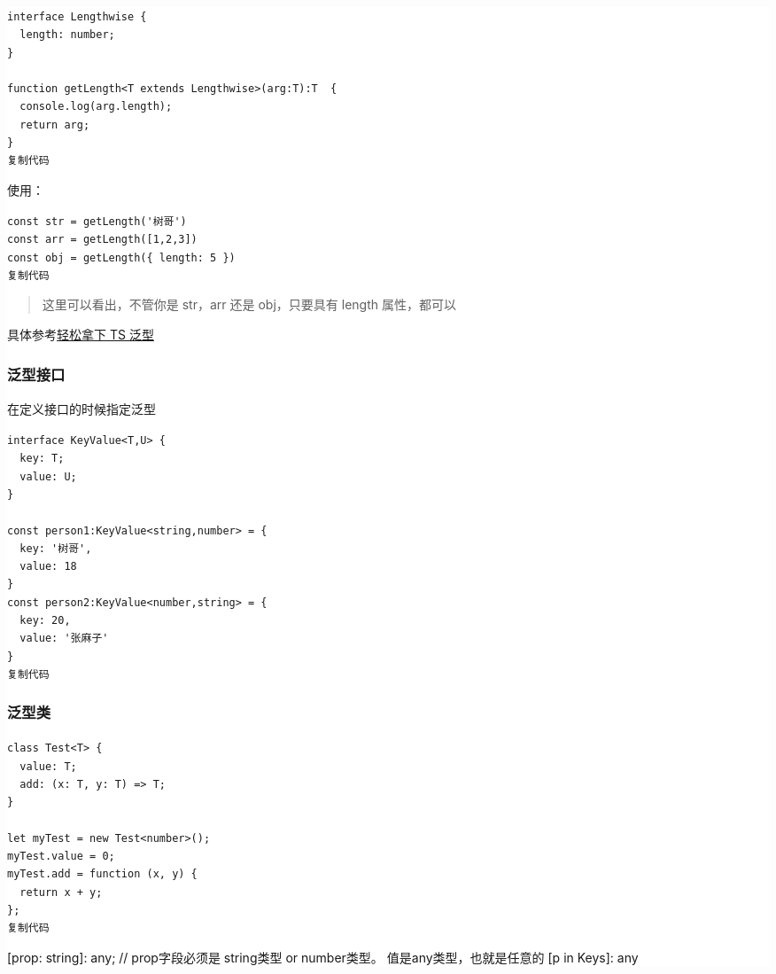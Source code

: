 ```
interface Lengthwise {
  length: number;
}

function getLength<T extends Lengthwise>(arg:T):T  {
  console.log(arg.length); 
  return arg;
}
复制代码
```

使用：

```
const str = getLength('树哥')
const arr = getLength([1,2,3])
const obj = getLength({ length: 5 })
复制代码
```

> 这里可以看出，不管你是 str，arr 还是 obj，只要具有 length 属性，都可以

具体参考[轻松拿下 TS 泛型](https://juejin.cn/post/7064351631072526350 "https://juejin.cn/post/7064351631072526350")

### 泛型接口

在定义接口的时候指定泛型

```
interface KeyValue<T,U> {
  key: T;
  value: U;
}

const person1:KeyValue<string,number> = {
  key: '树哥',
  value: 18
}
const person2:KeyValue<number,string> = {
  key: 20,
  value: '张麻子'
}
复制代码
```

### 泛型类

```
class Test<T> {
  value: T;
  add: (x: T, y: T) => T;
}

let myTest = new Test<number>();
myTest.value = 0;
myTest.add = function (x, y) {
  return x + y;
};
复制代码
```


  [prop: string]: any; //  prop字段必须是 string类型 or number类型。 值是any类型，也就是任意的
  [p in Keys]: any